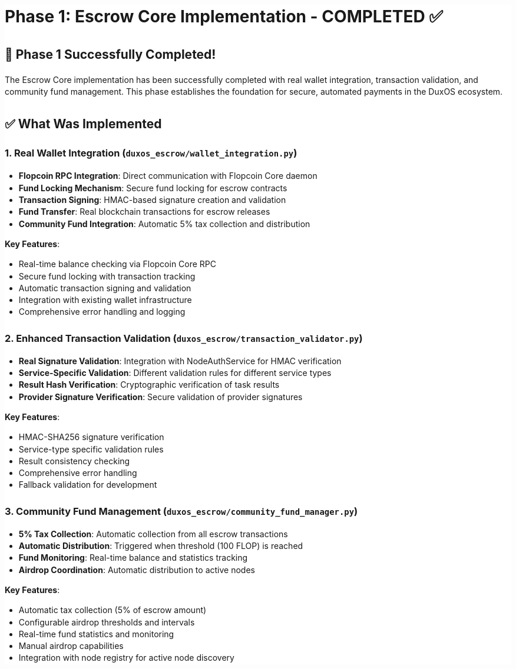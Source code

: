 # Phase 1: Escrow Core Implementation - COMPLETED ✅

## 🎉 Phase 1 Successfully Completed!

The Escrow Core implementation has been successfully completed with real wallet integration, transaction validation, and community fund management. This phase establishes the foundation for secure, automated payments in the DuxOS ecosystem.

## ✅ What Was Implemented

### 1. **Real Wallet Integration** (`duxos_escrow/wallet_integration.py`)
- **Flopcoin RPC Integration**: Direct communication with Flopcoin Core daemon
- **Fund Locking Mechanism**: Secure fund locking for escrow contracts
- **Transaction Signing**: HMAC-based signature creation and validation
- **Fund Transfer**: Real blockchain transactions for escrow releases
- **Community Fund Integration**: Automatic 5% tax collection and distribution

**Key Features**:
- Real-time balance checking via Flopcoin Core RPC
- Secure fund locking with transaction tracking
- Automatic transaction signing and validation
- Integration with existing wallet infrastructure
- Comprehensive error handling and logging

### 2. **Enhanced Transaction Validation** (`duxos_escrow/transaction_validator.py`)
- **Real Signature Validation**: Integration with NodeAuthService for HMAC verification
- **Service-Specific Validation**: Different validation rules for different service types
- **Result Hash Verification**: Cryptographic verification of task results
- **Provider Signature Verification**: Secure validation of provider signatures

**Key Features**:
- HMAC-SHA256 signature verification
- Service-type specific validation rules
- Result consistency checking
- Comprehensive error handling
- Fallback validation for development

### 3. **Community Fund Management** (`duxos_escrow/community_fund_manager.py`)
- **5% Tax Collection**: Automatic collection from all escrow transactions
- **Automatic Distribution**: Triggered when threshold (100 FLOP) is reached
- **Fund Monitoring**: Real-time balance and statistics tracking
- **Airdrop Coordination**: Automatic distribution to active nodes

**Key Features**:
- Automatic tax collection (5% of escrow amount)
- Configurable airdrop thresholds and intervals
- Real-time fund statistics and monitoring
- Manual airdrop capabilities
- Integration with node registry for active node discovery
